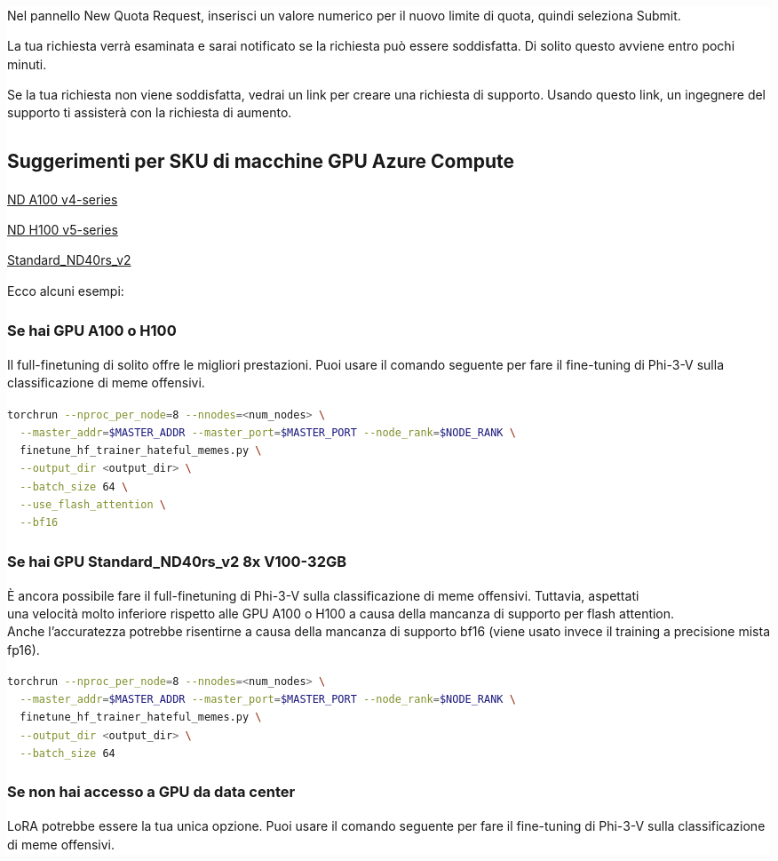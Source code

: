 Nel pannello New Quota Request, inserisci un valore numerico per il nuovo limite di quota, quindi seleziona Submit.

La tua richiesta verrà esaminata e sarai notificato se la richiesta può essere soddisfatta. Di solito questo avviene entro pochi minuti.

Se la tua richiesta non viene soddisfatta, vedrai un link per creare una richiesta di supporto. Usando questo link, un ingegnere del supporto ti assisterà con la richiesta di aumento.

## Suggerimenti per SKU di macchine GPU Azure Compute

[ND A100 v4-series](https://learn.microsoft.com/azure/virtual-machines/nda100-v4-series)

[ND H100 v5-series](https://learn.microsoft.com/azure/virtual-machines/nd-h100-v5-series)

[Standard_ND40rs_v2](https://learn.microsoft.com/azure/virtual-machines/ndv2-series)

Ecco alcuni esempi:

### Se hai GPU A100 o H100

Il full-finetuning di solito offre le migliori prestazioni. Puoi usare il comando seguente per fare il fine-tuning di Phi-3-V sulla classificazione di meme offensivi.

```bash
torchrun --nproc_per_node=8 --nnodes=<num_nodes> \
  --master_addr=$MASTER_ADDR --master_port=$MASTER_PORT --node_rank=$NODE_RANK \
  finetune_hf_trainer_hateful_memes.py \
  --output_dir <output_dir> \
  --batch_size 64 \
  --use_flash_attention \
  --bf16
```

### Se hai GPU Standard_ND40rs_v2 8x V100-32GB

È ancora possibile fare il full-finetuning di Phi-3-V sulla classificazione di meme offensivi. Tuttavia, aspettati  
una velocità molto inferiore rispetto alle GPU A100 o H100 a causa della mancanza di supporto per flash attention.  
Anche l’accuratezza potrebbe risentirne a causa della mancanza di supporto bf16 (viene usato invece il training a precisione mista fp16).

```bash
torchrun --nproc_per_node=8 --nnodes=<num_nodes> \
  --master_addr=$MASTER_ADDR --master_port=$MASTER_PORT --node_rank=$NODE_RANK \
  finetune_hf_trainer_hateful_memes.py \
  --output_dir <output_dir> \
  --batch_size 64
```

### Se non hai accesso a GPU da data center

LoRA potrebbe essere la tua unica opzione. Puoi usare il comando seguente per fare il fine-tuning di Phi-3-V sulla classificazione di meme offensivi.
